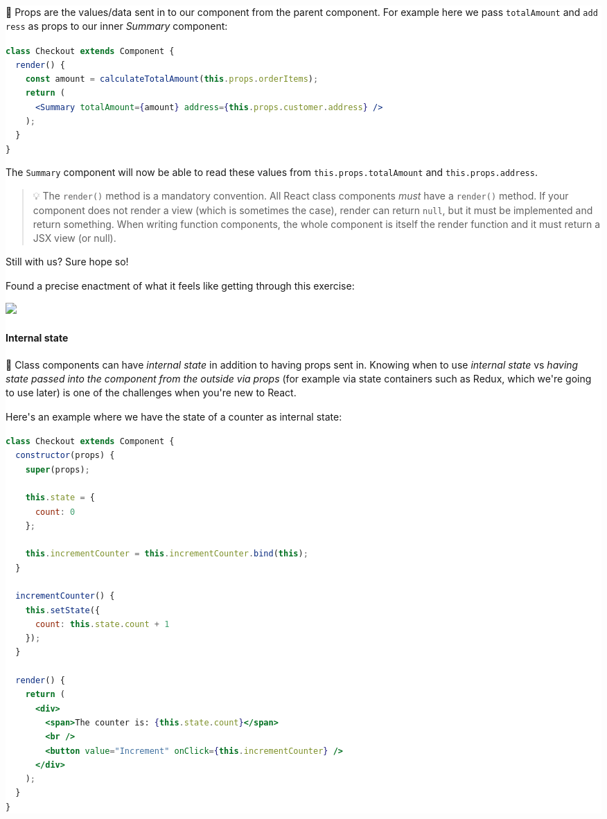 :book: Props are the values/data sent in to our component from the parent component. For example here we pass `totalAmount` and `address` as props to our inner _Summary_ component:

```jsx
class Checkout extends Component {
  render() {
    const amount = calculateTotalAmount(this.props.orderItems);
    return (
      <Summary totalAmount={amount} address={this.props.customer.address} />
    );
  }
}
```

The `Summary` component will now be able to read these values from `this.props.totalAmount` and `this.props.address`.

> :bulb: The `render()` method is a mandatory convention. All React class components _must_ have a `render()` method. If your component does not render a view (which is sometimes the case), render can return `null`, but it must be implemented and return something. When writing function components, the whole component is itself the render function and it must return a JSX view (or null).

Still with us? Sure hope so!

Found a precise enactment of what it feels like getting through this exercise:

![](../images/cats/cat2.gif)

#### Internal state

:book: Class components can have _internal state_ in addition to having props sent in. Knowing when to use _internal state_ vs _having state passed into the component from the outside via props_ (for example via state containers such as Redux, which we're going to use later) is one of the challenges when you're new to React.

Here's an example where we have the state of a counter as internal state:

```jsx
class Checkout extends Component {
  constructor(props) {
    super(props);

    this.state = {
      count: 0
    };

    this.incrementCounter = this.incrementCounter.bind(this);
  }

  incrementCounter() {
    this.setState({
      count: this.state.count + 1
    });
  }

  render() {
    return (
      <div>
        <span>The counter is: {this.state.count}</span>
        <br />
        <button value="Increment" onClick={this.incrementCounter} />
      </div>
    );
  }
}
```
